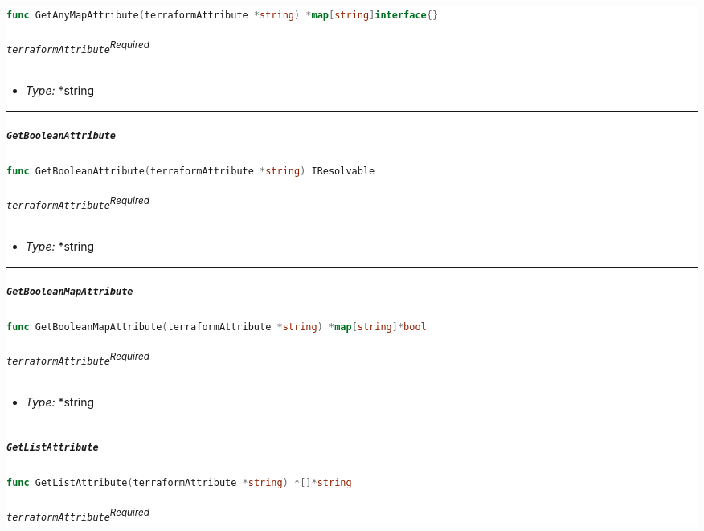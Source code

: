 ```go
func GetAnyMapAttribute(terraformAttribute *string) *map[string]interface{}
```

###### `terraformAttribute`<sup>Required</sup> <a name="terraformAttribute" id="@cdktf/provider-azurestack.linuxVirtualMachineScaleSet.LinuxVirtualMachineScaleSet.getAnyMapAttribute.parameter.terraformAttribute"></a>

- *Type:* *string

---

##### `GetBooleanAttribute` <a name="GetBooleanAttribute" id="@cdktf/provider-azurestack.linuxVirtualMachineScaleSet.LinuxVirtualMachineScaleSet.getBooleanAttribute"></a>

```go
func GetBooleanAttribute(terraformAttribute *string) IResolvable
```

###### `terraformAttribute`<sup>Required</sup> <a name="terraformAttribute" id="@cdktf/provider-azurestack.linuxVirtualMachineScaleSet.LinuxVirtualMachineScaleSet.getBooleanAttribute.parameter.terraformAttribute"></a>

- *Type:* *string

---

##### `GetBooleanMapAttribute` <a name="GetBooleanMapAttribute" id="@cdktf/provider-azurestack.linuxVirtualMachineScaleSet.LinuxVirtualMachineScaleSet.getBooleanMapAttribute"></a>

```go
func GetBooleanMapAttribute(terraformAttribute *string) *map[string]*bool
```

###### `terraformAttribute`<sup>Required</sup> <a name="terraformAttribute" id="@cdktf/provider-azurestack.linuxVirtualMachineScaleSet.LinuxVirtualMachineScaleSet.getBooleanMapAttribute.parameter.terraformAttribute"></a>

- *Type:* *string

---

##### `GetListAttribute` <a name="GetListAttribute" id="@cdktf/provider-azurestack.linuxVirtualMachineScaleSet.LinuxVirtualMachineScaleSet.getListAttribute"></a>

```go
func GetListAttribute(terraformAttribute *string) *[]*string
```

###### `terraformAttribute`<sup>Required</sup> <a name="terraformAttribute" id="@cdktf/provider-azurestack.linuxVirtualMachineScaleSet.LinuxVirtualMachineScaleSet.getListAttribute.parameter.terraformAttribute"></a>
